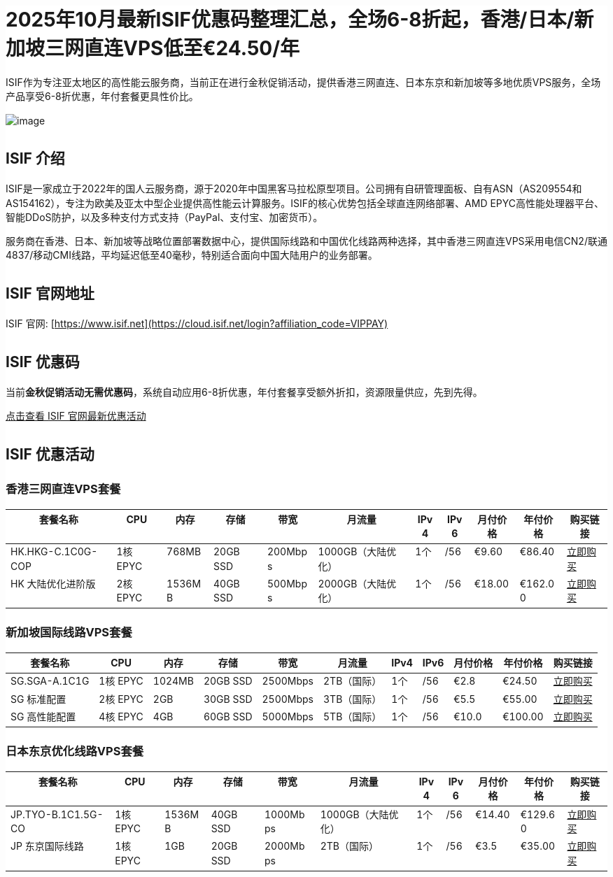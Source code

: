 # 2025年10月最新ISIF优惠码整理汇总，全场6-8折起，香港/日本/新加坡三网直连VPS低至€24.50/年

ISIF作为专注亚太地区的高性能云服务商，当前正在进行金秋促销活动，提供香港三网直连、日本东京和新加坡等多地优质VPS服务，全场产品享受6-8折优惠，年付套餐更具性价比。

<img width="3157" height="1602" alt="image" src="https://github.com/user-attachments/assets/f897a386-2d72-4da3-a292-1a1fbfe34c5c" />

## ISIF 介绍

ISIF是一家成立于2022年的国人云服务商，源于2020年中国黑客马拉松原型项目。公司拥有自研管理面板、自有ASN（AS209554和AS154162），专注为欧美及亚太中型企业提供高性能云计算服务。ISIF的核心优势包括全球直连网络部署、AMD EPYC高性能处理器平台、智能DDoS防护，以及多种支付方式支持（PayPal、支付宝、加密货币）。

服务商在香港、日本、新加坡等战略位置部署数据中心，提供国际线路和中国优化线路两种选择，其中香港三网直连VPS采用电信CN2/联通4837/移动CMI线路，平均延迟低至40毫秒，特别适合面向中国大陆用户的业务部署。

## ISIF 官网地址

ISIF 官网: [https://www.isif.net](https://cloud.isif.net/login?affiliation_code=VIPPAY)

## ISIF 优惠码

当前**金秋促销活动无需优惠码**，系统自动应用6-8折优惠，年付套餐享受额外折扣，资源限量供应，先到先得。

[点击查看 ISIF 官网最新优惠活动](https://cloud.isif.net/login?affiliation_code=VIPPAY)

## ISIF 优惠活动

### 香港三网直连VPS套餐

| 套餐名称 | CPU | 内存 | 存储 | 带宽 | 月流量 | IPv4 | IPv6 | 月付价格 | 年付价格 | 购买链接 |
|---------|-----|------|------|------|--------|------|------|---------|---------|---------|
| HK.HKG-C.1C0G-COP | 1核 EPYC | 768MB | 20GB SSD | 200Mbps | 1000GB（大陆优化） | 1个 | /56 | €9.60 | €86.40 | [立即购买](https://cloud.isif.net/login?affiliation_code=VIPPAY) |
| HK 大陆优化进阶版 | 2核 EPYC | 1536MB | 40GB SSD | 500Mbps | 2000GB（大陆优化） | 1个 | /56 | €18.00 | €162.00 | [立即购买](https://cloud.isif.net/login?affiliation_code=VIPPAY) |

### 新加坡国际线路VPS套餐

| 套餐名称 | CPU | 内存 | 存储 | 带宽 | 月流量 | IPv4 | IPv6 | 月付价格 | 年付价格 | 购买链接 |
|---------|-----|------|------|------|--------|------|------|---------|---------|---------|
| SG.SGA-A.1C1G | 1核 EPYC | 1024MB | 20GB SSD | 2500Mbps | 2TB（国际） | 1个 | /56 | €2.8 | €24.50 | [立即购买](https://cloud.isif.net/login?affiliation_code=VIPPAY) |
| SG 标准配置 | 2核 EPYC | 2GB | 30GB SSD | 2500Mbps | 3TB（国际） | 1个 | /56 | €5.5 | €55.00 | [立即购买](https://cloud.isif.net/login?affiliation_code=VIPPAY) |
| SG 高性能配置 | 4核 EPYC | 4GB | 60GB SSD | 5000Mbps | 5TB（国际） | 1个 | /56 | €10.0 | €100.00 | [立即购买](https://cloud.isif.net/login?affiliation_code=VIPPAY) |

### 日本东京优化线路VPS套餐

| 套餐名称 | CPU | 内存 | 存储 | 带宽 | 月流量 | IPv4 | IPv6 | 月付价格 | 年付价格 | 购买链接 |
|---------|-----|------|------|------|--------|------|------|---------|---------|---------|
| JP.TYO-B.1C1.5G-CO | 1核 EPYC | 1536MB | 40GB SSD | 1000Mbps | 1000GB（大陆优化） | 1个 | /56 | €14.40 | €129.60 | [立即购买](https://cloud.isif.net/login?affiliation_code=VIPPAY) |
| JP 东京国际线路 | 1核 EPYC | 1GB | 20GB SSD | 2000Mbps | 2TB（国际） | 1个 | /56 | €3.5 | €35.00 | [立即购买](https://cloud.isif.net/login?affiliation_code=VIPPAY) |
